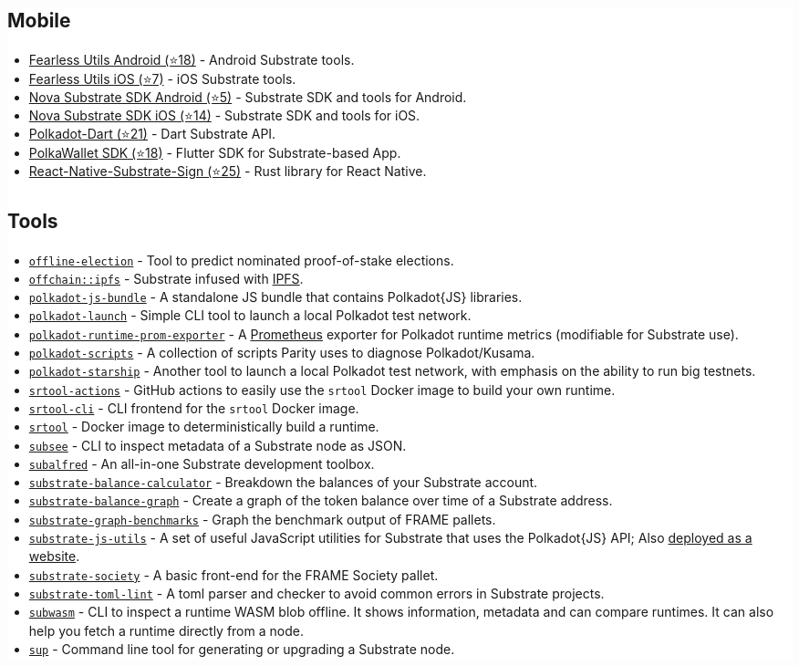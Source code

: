 ## Mobile

*   [Fearless Utils Android (⭐18)](https://github.com/soramitsu/fearless-utils-Android) - Android Substrate tools.
*   [Fearless Utils iOS (⭐7)](https://github.com/soramitsu/fearless-utils-iOS) - iOS Substrate tools.
*   [Nova Substrate SDK Android (⭐5)](https://github.com/nova-wallet/substrate-sdk-android) - Substrate SDK and tools for Android.
*   [Nova Substrate SDK iOS (⭐14)](https://github.com/nova-wallet/substrate-sdk-ios) - Substrate SDK and tools for iOS.
*   [Polkadot-Dart (⭐21)](https://github.com/Pocket4D/Polkadot-Dart) - Dart Substrate API.
*   [PolkaWallet SDK (⭐18)](https://github.com/polkawallet-io/sdk) - Flutter SDK for Substrate-based App.
*   [React-Native-Substrate-Sign (⭐25)](https://github.com/paritytech/react-native-substrate-sign) - Rust library for React Native.

## Tools

*   [`offline-election`](https://github.com/paritytech/substrate-debug-kit/tree/master/offline-election) - Tool to predict nominated proof-of-stake elections.
*   [`offchain::ipfs`](https://rs-ipfs.github.io/offchain-ipfs-manual/) - Substrate infused with [IPFS](https://ipfs.io/).
*   [`polkadot-js-bundle`](https://github.com/shawntabrizi/polkadot-js-bundle) - A standalone JS bundle that contains Polkadot{JS} libraries.
*   [`polkadot-launch`](https://github.com/shawntabrizi/polkadot-launch) - Simple CLI tool to launch a local Polkadot test network.
*   [`polkadot-runtime-prom-exporter`](https://github.com/paritytech/polkadot-runtime-prom-exporter/) - A [Prometheus](https://prometheus.io/) exporter for Polkadot runtime metrics (modifiable for Substrate use).
*   [`polkadot-scripts`](https://github.com/paritytech/polkadot-scripts) - A collection of scripts Parity uses to diagnose Polkadot/Kusama.
*   [`polkadot-starship`](https://github.com/koute/polkadot-starship) - Another tool to launch a local Polkadot test network, with emphasis on the ability to run big testnets.
*   [`srtool-actions`](https://github.com/chevdor/srtool-actions) - GitHub actions to easily use the `srtool` Docker image to build your own runtime.
*   [`srtool-cli`](https://github.com/chevdor/srtool-cli) - CLI frontend for the `srtool` Docker image.
*   [`srtool`](https://github.com/paritytech/srtool) - Docker image to deterministically build a runtime.
*   [`subsee`](https://github.com/ascjones/subsee) - CLI to inspect metadata of a Substrate node as JSON.
*   [`subalfred`](https://github.com/hack-ink/subalfred) - An all-in-one Substrate development toolbox.
*   [`substrate-balance-calculator`](https://github.com/shawntabrizi/substrate-balance-calculator) - Breakdown the balances of your Substrate account.
*   [`substrate-balance-graph`](https://github.com/shawntabrizi/substrate-balance-graph) - Create a graph of the token balance over time of a Substrate address.
*   [`substrate-graph-benchmarks`](https://github.com/shawntabrizi/substrate-graph-benchmarks) - Graph the benchmark output of FRAME pallets.
*   [`substrate-js-utils`](https://github.com/shawntabrizi/substrate-js-utilities) - A set of useful JavaScript utilities for Substrate that uses the Polkadot{JS} API; Also [deployed as a website](https://www.shawntabrizi.com/substrate-js-utilities/).
*   [`substrate-society`](https://github.com/shawntabrizi/substrate-society) - A basic front-end for the FRAME Society pallet.
*   [`substrate-toml-lint`](https://github.com/shawntabrizi/substrate-toml-lint) - A toml parser and checker to avoid common errors in Substrate projects.
*   [`subwasm`](https://github.com/chevdor/subwasm) - CLI to inspect a runtime WASM blob offline. It shows information, metadata and can compare runtimes. It can also help you fetch a runtime directly from a node.
*   [`sup`](https://github.com/clearloop/sup) - Command line tool for generating or upgrading a Substrate node.